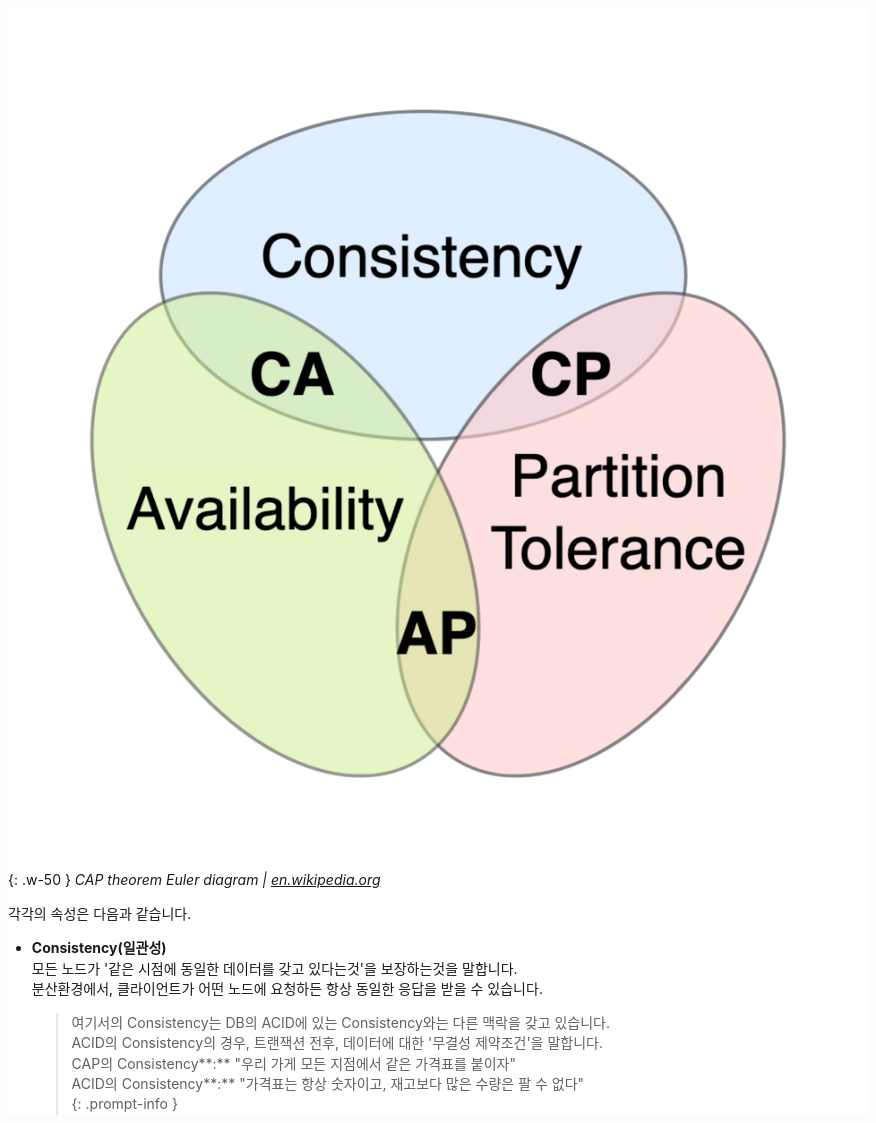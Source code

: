 ![CAP theorem Euler diagram](/assets/img/for-post/CAP%20Theorem/960px-CAP_Theorem_Venn_Diagram.png){: .w-50 }
_CAP theorem Euler diagram | [en.wikipedia.org](https://en.wikipedia.org/wiki/CAP_theorem)_

각각의 속성은 다음과 같습니다.

- **Consistency(일관성)**  
  모든 노드가 '같은 시점에 동일한 데이터를 갖고 있다는것'을 보장하는것을 말합니다.  
  분산환경에서, 클라이언트가 어떤 노드에 요청하든 항상 동일한 응답을 받을 수 있습니다.
  > 여기서의 Consistency는 DB의 ACID에 있는 Consistency와는 다른 맥락을 갖고 있습니다.  
  > ACID의  Consistency의 경우, 트랜잭션 전후, 데이터에 대한 '무결성 제약조건'을 말합니다.  
  > CAP의 Consistency**:** "우리 가게 모든 지점에서 같은 가격표를 붙이자"  
  > ACID의 Consistency**:** "가격표는 항상 숫자이고, 재고보다 많은 수량은 팔 수 없다"  
  {: .prompt-info }

